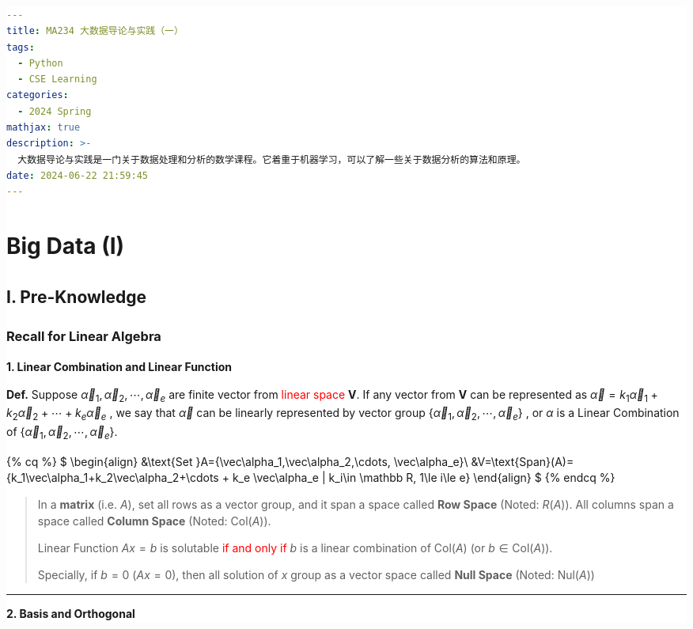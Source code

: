 ```yaml
---
title: MA234 大数据导论与实践（一）
tags:
  - Python
  - CSE Learning
categories:
  - 2024 Spring
mathjax: true
description: >-
  大数据导论与实践是一门关于数据处理和分析的数学课程。它着重于机器学习，可以了解一些关于数据分析的算法和原理。
date: 2024-06-22 21:59:45
---
```


# Big Data (I)

## I. Pre-Knowledge

### Recall for Linear Algebra

**1. Linear Combination and Linear Function**

**Def.** Suppose $\vec\alpha_1,\vec\alpha_2,\cdots, \vec\alpha_e$ are finite vector from <font color=red>linear space</font> $\textbf{V}$. If any vector from $\textbf{V}$ can be represented as $\vec\alpha = k_1\vec\alpha_1+k_2\vec\alpha_2+\cdots + k_e \vec\alpha_e$ , we say that $\vec\alpha$ can be linearly represented by vector group $\{\vec\alpha_1,\vec\alpha_2,\cdots, \vec\alpha_e\}$ , or $\alpha$ is a Linear Combination of $\{\vec\alpha_1,\vec\alpha_2,\cdots, \vec\alpha_e\}$. 

{% cq %}
$
\begin{align}
&\text{Set }A=\{\vec\alpha_1,\vec\alpha_2,\cdots, \vec\alpha_e\}\\
&V=\text{Span}(A)=\{k_1\vec\alpha_1+k_2\vec\alpha_2+\cdots + k_e \vec\alpha_e | k_i\in \mathbb R, 1\le i\le e\}
\end{align}
$
{% endcq %}


> In a **matrix** (i.e. $A$), set all rows as a vector group, and it span a space called **Row Space** (Noted: $R(A)$). All columns span a space called **Column Space** (Noted: $\text{Col}(A)$).
> 
> Linear Function $Ax=b$ is solutable <font color=red>if and only if</font> $b$ is a linear combination of $\text{Col}(A)$ (or $b \in \text{Col}(A)$).
> 
> Specially, if $b=0$ ($Ax=0$), then all solution of $x$ group as a vector space called **Null Space** (Noted: $\text{Nul}(A)$)

---

**2. Basis and Orthogonal**
